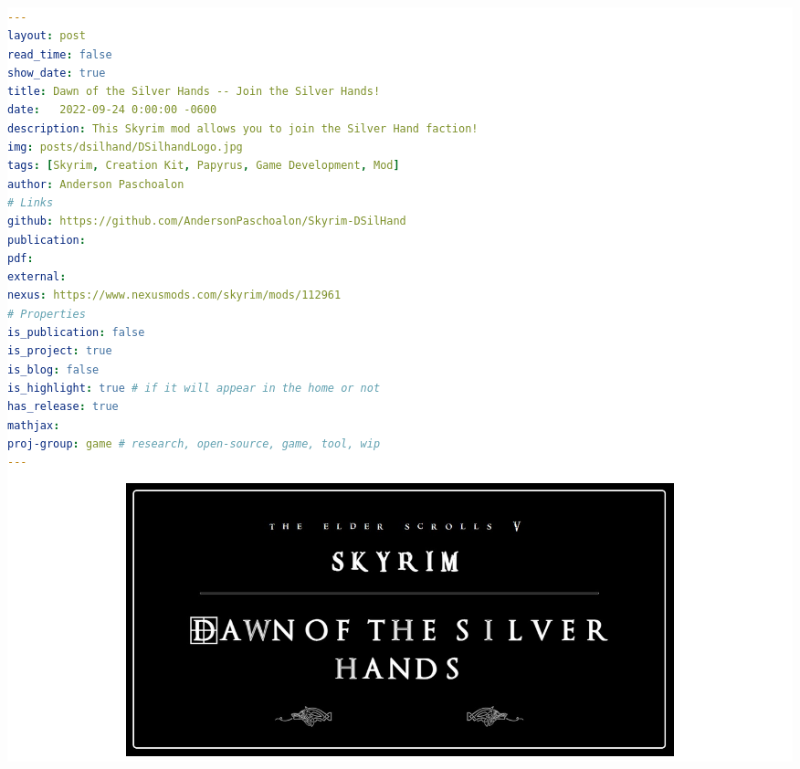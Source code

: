 ```yaml
---
layout: post
read_time: false
show_date: true
title: Dawn of the Silver Hands -- Join the Silver Hands!
date:   2022-09-24 0:00:00 -0600
description: This Skyrim mod allows you to join the Silver Hand faction!
img: posts/dsilhand/DSilhandLogo.jpg
tags: [Skyrim, Creation Kit, Papyrus, Game Development, Mod]
author: Anderson Paschoalon
# Links
github: https://github.com/AndersonPaschoalon/Skyrim-DSilHand
publication: 
pdf: 
external:
nexus: https://www.nexusmods.com/skyrim/mods/112961
# Properties
is_publication: false
is_project: true
is_blog: false
is_highlight: true # if it will appear in the home or not
has_release: true
mathjax: 
proj-group: game # research, open-source, game, tool, wip
---
```


<p align="center">
	<img src="./assets/img/posts/dsilhand/DSilhandLogo.jpg" width="600" >
</p>
